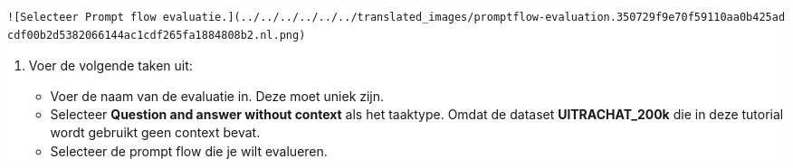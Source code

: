     ![Selecteer Prompt flow evaluatie.](../../../../../../translated_images/promptflow-evaluation.350729f9e70f59110aa0b425adcdf00b2d5382066144ac1cdf265fa1884808b2.nl.png)

1. Voer de volgende taken uit:

    - Voer de naam van de evaluatie in. Deze moet uniek zijn.
    - Selecteer **Question and answer without context** als het taaktype. Omdat de dataset **UlTRACHAT_200k** die in deze tutorial wordt gebruikt geen context bevat.
    - Selecteer de prompt flow die je wilt evalueren.
